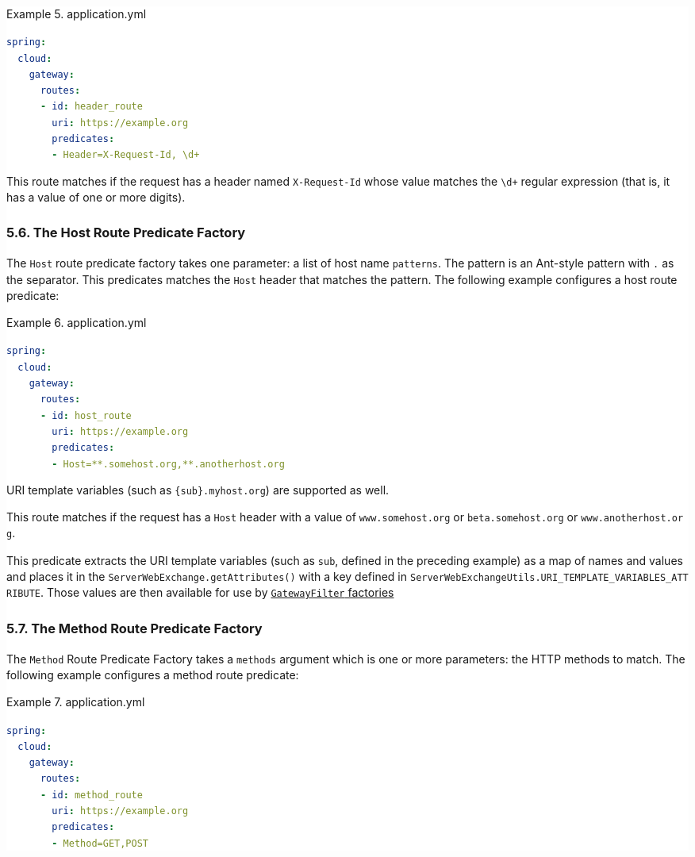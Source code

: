 Example 5. application.yml

```yaml
spring:
  cloud:
    gateway:
      routes:
      - id: header_route
        uri: https://example.org
        predicates:
        - Header=X-Request-Id, \d+
```

This route matches if the request has a header named `X-Request-Id` whose value matches the `\d+` regular expression (that is, it has a value of one or more digits).

### 5.6. The Host Route Predicate Factory

The `Host` route predicate factory takes one parameter: a list of host name `patterns`. The pattern is an Ant-style pattern with `.` as the separator. This predicates matches the `Host` header that matches the pattern. The following example configures a host route predicate:

Example 6. application.yml

```yaml
spring:
  cloud:
    gateway:
      routes:
      - id: host_route
        uri: https://example.org
        predicates:
        - Host=**.somehost.org,**.anotherhost.org
```

URI template variables (such as `{sub}.myhost.org`) are supported as well.

This route matches if the request has a `Host` header with a value of `www.somehost.org` or `beta.somehost.org` or `www.anotherhost.org`.

This predicate extracts the URI template variables (such as `sub`, defined in the preceding example) as a map of names and values and places it in the `ServerWebExchange.getAttributes()` with a key defined in `ServerWebExchangeUtils.URI_TEMPLATE_VARIABLES_ATTRIBUTE`. Those values are then available for use by [`GatewayFilter` factories](https://docs.spring.io/spring-cloud-gateway/docs/2.2.5.RELEASE/reference/html/#gateway-route-filters)

### 5.7. The Method Route Predicate Factory

The `Method` Route Predicate Factory takes a `methods` argument which is one or more parameters: the HTTP methods to match. The following example configures a method route predicate:

Example 7. application.yml

```yaml
spring:
  cloud:
    gateway:
      routes:
      - id: method_route
        uri: https://example.org
        predicates:
        - Method=GET,POST
```
